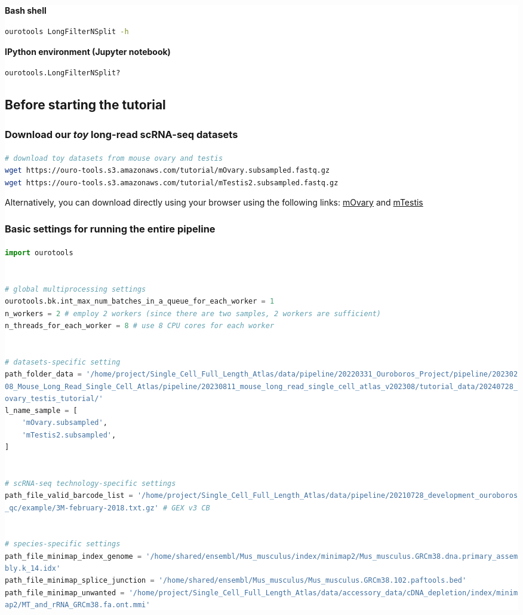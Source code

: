 

**Bash shell**

```bash
ourotools LongFilterNSplit -h
```

**IPython environment (Jupyter notebook)**

```python
ourotools.LongFilterNSplit?
```



## Before starting the tutorial<a name="before-start"></a>



### Download our *toy* long-read scRNA-seq datasets <a name="toy-datasets"></a>

```bash
# download toy datasets from mouse ovary and testis
wget https://ouro-tools.s3.amazonaws.com/tutorial/mOvary.subsampled.fastq.gz
wget https://ouro-tools.s3.amazonaws.com/tutorial/mTestis2.subsampled.fastq.gz 
```

Alternatively, you can download directly using your browser using the following links: [mOvary](https://ouro-tools.s3.amazonaws.com/tutorial/mOvary.subsampled.fastq.gz) and [mTestis](https://ouro-tools.s3.amazonaws.com/tutorial/mTestis2.subsampled.fastq.gz )



### Basic settings for running the entire pipeline<a name="basic-settings"></a>

```python
import ourotools


# global multiprocessing settings
ourotools.bk.int_max_num_batches_in_a_queue_for_each_worker = 1
n_workers = 2 # employ 2 workers (since there are two samples, 2 workers are sufficient)
n_threads_for_each_worker = 8 # use 8 CPU cores for each worker


# datasets-specific setting
path_folder_data = '/home/project/Single_Cell_Full_Length_Atlas/data/pipeline/20220331_Ouroboros_Project/pipeline/20230208_Mouse_Long_Read_Single_Cell_Atlas/pipeline/20230811_mouse_long_read_single_cell_atlas_v202308/tutorial_data/20240728_ovary_testis_tutorial/'
l_name_sample = [
    'mOvary.subsampled',
    'mTestis2.subsampled',
]


# scRNA-seq technology-specific settings
path_file_valid_barcode_list = '/home/project/Single_Cell_Full_Length_Atlas/data/pipeline/20210728_development_ouroboros_qc/example/3M-february-2018.txt.gz' # GEX v3 CB


# species-specific settings
path_file_minimap_index_genome = '/home/shared/ensembl/Mus_musculus/index/minimap2/Mus_musculus.GRCm38.dna.primary_assembly.k_14.idx'
path_file_minimap_splice_junction = '/home/shared/ensembl/Mus_musculus/Mus_musculus.GRCm38.102.paftools.bed'
path_file_minimap_unwanted = '/home/project/Single_Cell_Full_Length_Atlas/data/accessory_data/cDNA_depletion/index/minimap2/MT_and_rRNA_GRCm38.fa.ont.mmi'
```